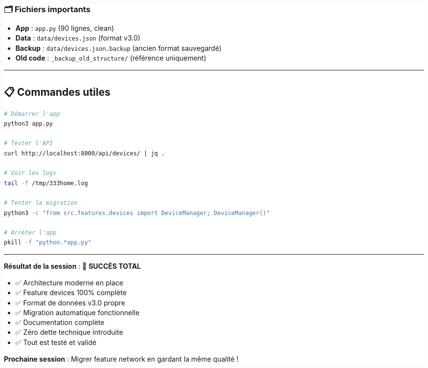 ### 🗂️ Fichiers importants
- **App** : `app.py` (90 lignes, clean)
- **Data** : `data/devices.json` (format v3.0)
- **Backup** : `data/devices.json.backup` (ancien format sauvegardé)
- **Old code** : `_backup_old_structure/` (référence uniquement)

---

## 📋 Commandes utiles

```bash
# Démarrer l'app
python3 app.py

# Tester l'API
curl http://localhost:8000/api/devices/ | jq .

# Voir les logs
tail -f /tmp/333home.log

# Tester la migration
python3 -c "from src.features.devices import DeviceManager; DeviceManager()"

# Arrêter l'app
pkill -f "python.*app.py"
```

---

**Résultat de la session** : 🎉 **SUCCÈS TOTAL**

- ✅ Architecture moderne en place
- ✅ Feature devices 100% complète
- ✅ Format de données v3.0 propre
- ✅ Migration automatique fonctionnelle
- ✅ Documentation complète
- ✅ Zéro dette technique introduite
- ✅ Tout est testé et validé

**Prochaine session** : Migrer feature network en gardant la même qualité !
